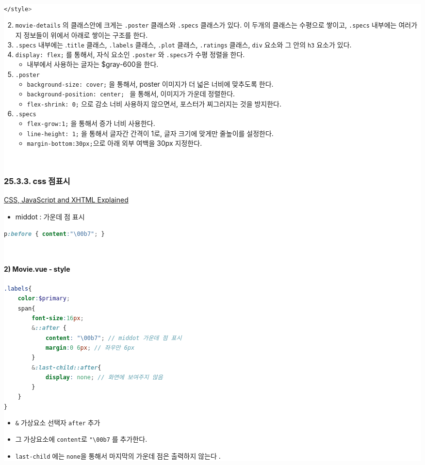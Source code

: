 ```scss
</style>
```

2. `movie-details` 의 클래스안에 크게는 `.poster` 클래스와 `.specs` 클래스가 있다. 이 두개의 클래스는 수평으로 쌓이고, `.specs` 내부에는 여러가지 정보들이 위에서 아래로 쌓이는 구조를 한다. 
3. `.specs` 내부에는 .`title` 클래스, `.labels` 클래스, `.plot` 클래스, `.ratings` 클래스, `div` 요소와 그 안의 `h3` 요소가 있다. 
4. `display: flex;` 를 통해서, 자식 요소인 `.poster` 와 `.specs`가 수평 정렬을 한다. 
   - 내부에서 사용하는 글자는 $gray-600을 한다.
5. `.poster`
   - `background-size: cover;`  을 통해서, poster 이미지가 더 넓은 너비에 맞추도록 한다.
   - `background-position: center; ` 을 통해서, 이미지가 가운데 정렬한다.
   - `flex-shrink: 0;` 으로 감소 너비 사용하지 않으면서, 포스터가 찌그러지는 것을 방지한다. 
6. `.specs`
   - `flex-grow:1;` 을 통해서 증가 너비 사용한다. 
   - ` line-height: 1; ` 을 통해서 글자간 간격이 1로, 글자 크기에 맞게만 줄높이를 설정한다. 
   - `margin-bottom:30px;`으로 아래 외부 여백을 30px 지정한다. 

<br/>

### 25.3.3. css 점표시

[CSS, JavaScript and XHTML Explained](http://www.evotech.net/blog/2007/04/named-html-entities-in-numeric-order/)

- middot : 가운데 점 표시

```css
p:before { content:"\00b7"; }
```

<br/>

#### 2) Movie.vue - style

```scss
.labels{
    color:$primary;
    span{
        font-size:16px;
        &::after {
            content: "\00b7"; // middot 가운데 점 표시
            margin:0 6px; // 좌우만 6px
        }
        &:last-child::after{
            display: none; // 화면에 보여주지 않음
        }
    }
}
```

- `&` 가상요소 선택자 `after` 추가
- 그 가상요소에 `content`로 `"\00b7` 를 추가한다.

- `last-child` 에는 `none`을 통해서 마지막의 가운데 점은 출력하지 않는다 .
